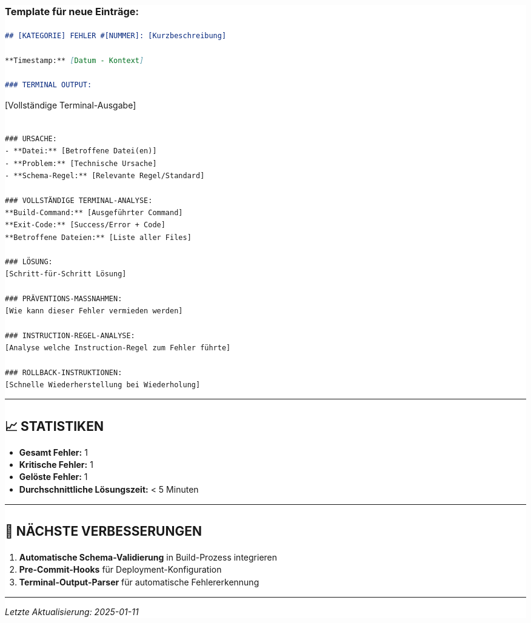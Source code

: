 ### Template für neue Einträge:
```markdown
## [KATEGORIE] FEHLER #[NUMMER]: [Kurzbeschreibung]

**Timestamp:** [Datum - Kontext]

### TERMINAL OUTPUT:
```
[Vollständige Terminal-Ausgabe]
```

### URSACHE:
- **Datei:** [Betroffene Datei(en)]
- **Problem:** [Technische Ursache]
- **Schema-Regel:** [Relevante Regel/Standard]

### VOLLSTÄNDIGE TERMINAL-ANALYSE:
**Build-Command:** [Ausgeführter Command]
**Exit-Code:** [Success/Error + Code]
**Betroffene Dateien:** [Liste aller Files]

### LÖSUNG:
[Schritt-für-Schritt Lösung]

### PRÄVENTIONS-MASSNAHMEN:
[Wie kann dieser Fehler vermieden werden]

### INSTRUCTION-REGEL-ANALYSE:
[Analyse welche Instruction-Regel zum Fehler führte]

### ROLLBACK-INSTRUKTIONEN:
[Schnelle Wiederherstellung bei Wiederholung]
```

---

## 📈 STATISTIKEN
- **Gesamt Fehler:** 1
- **Kritische Fehler:** 1
- **Gelöste Fehler:** 1
- **Durchschnittliche Lösungszeit:** < 5 Minuten

---

## 🎯 NÄCHSTE VERBESSERUNGEN
1. **Automatische Schema-Validierung** in Build-Prozess integrieren
2. **Pre-Commit-Hooks** für Deployment-Konfiguration
3. **Terminal-Output-Parser** für automatische Fehlererkennung

---

*Letzte Aktualisierung: 2025-01-11*

